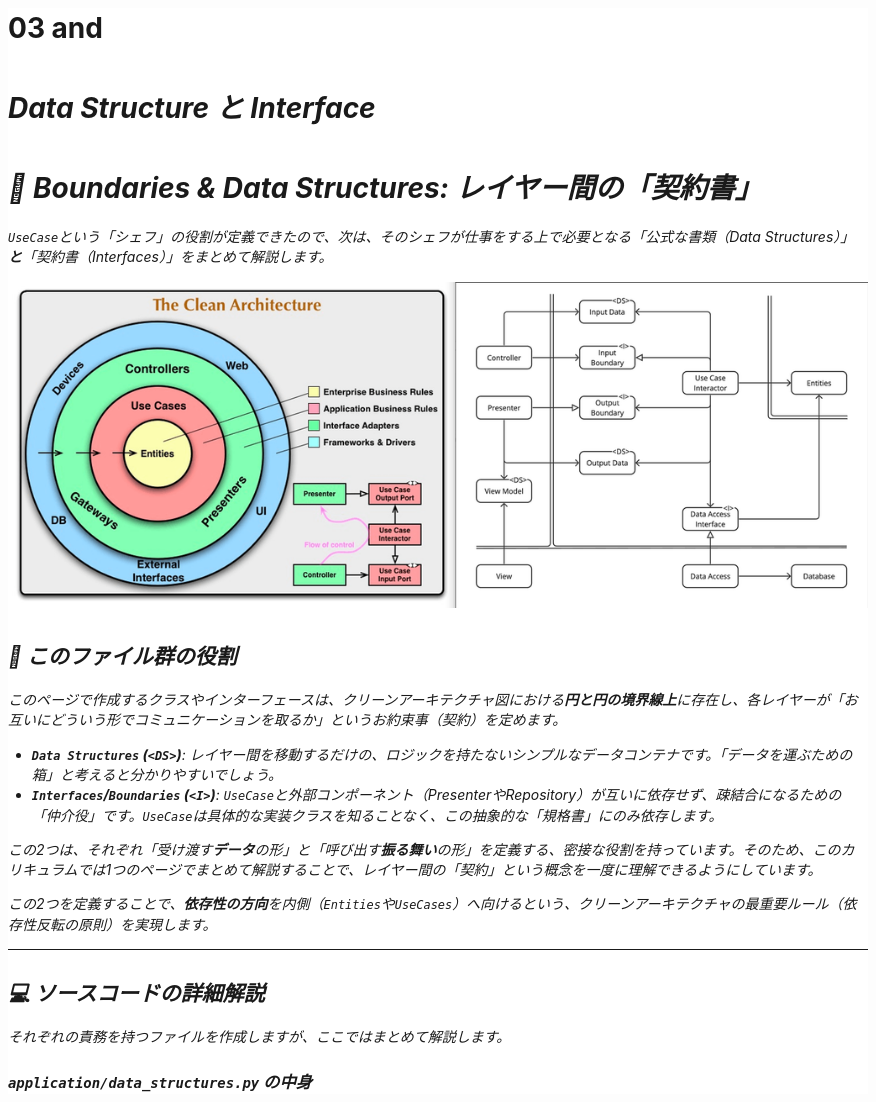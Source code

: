 # 03 <DS>and<I>

# Data Structure と Interface

# 🔌 Boundaries & Data Structures: レイヤー間の「契約書」

`UseCase`という「シェフ」の役割が定義できたので、次は、そのシェフが仕事をする上で必要となる「公式な書類（Data Structures）」**と**「契約書（Interfaces）」をまとめて解説します。

![クリーンアーキテクチャ](../クリーンアーキテクチャ.png)

## 🎯 このファイル群の役割

このページで作成するクラスやインターフェースは、クリーンアーキテクチャ図における**円と円の境界線上**に存在し、各レイヤーが「お互いにどういう形でコミュニケーションを取るか」というお約束事（契約）を定めます。

- **`Data Structures` (`<DS>`)**: レイヤー間を移動するだけの、ロジックを持たないシンプルなデータコンテナです。「データを運ぶための箱」と考えると分かりやすいでしょう。
- **`Interfaces`/`Boundaries` (`<I>`)**: `UseCase`と外部コンポーネント（PresenterやRepository）が互いに依存せず、疎結合になるための「仲介役」です。`UseCase`は具体的な実装クラスを知ることなく、この抽象的な「規格書」にのみ依存します。

この2つは、それぞれ「受け渡す**データ**の形」と「呼び出す**振る舞い**の形」を定義する、密接な役割を持っています。そのため、このカリキュラムでは1つのページでまとめて解説することで、レイヤー間の「契約」という概念を一度に理解できるようにしています。

この2つを定義することで、**依存性の方向**を内側（`Entities`や`UseCases`）へ向けるという、クリーンアーキテクチャの最重要ルール（依存性反転の原則）を実現します。

---

## 💻 ソースコードの詳細解説

それぞれの責務を持つファイルを作成しますが、ここではまとめて解説します。

### `application/data_structures.py` の中身
